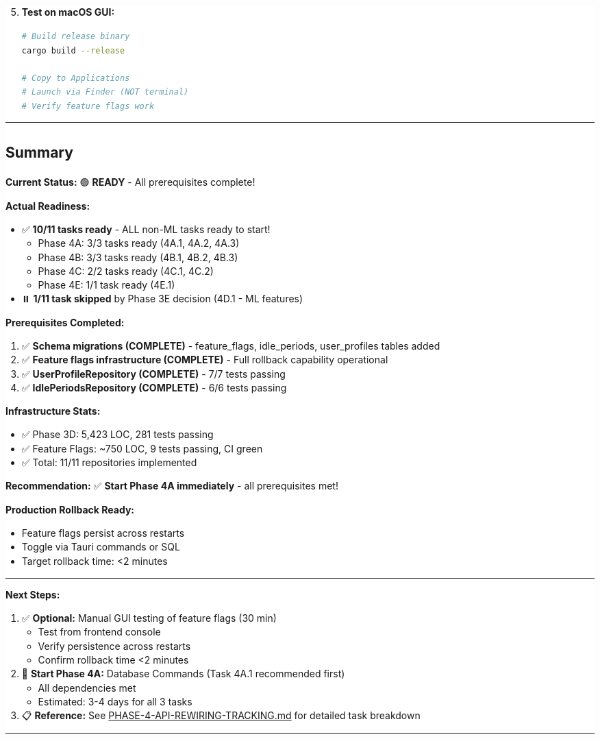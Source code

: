 5. **Test on macOS GUI:**
   ```bash
   # Build release binary
   cargo build --release

   # Copy to Applications
   # Launch via Finder (NOT terminal)
   # Verify feature flags work
   ```

---

## Summary

**Current Status:** 🟢 **READY** - All prerequisites complete!

**Actual Readiness:**
- ✅ **10/11 tasks ready** - ALL non-ML tasks ready to start!
  - Phase 4A: 3/3 tasks ready (4A.1, 4A.2, 4A.3)
  - Phase 4B: 3/3 tasks ready (4B.1, 4B.2, 4B.3)
  - Phase 4C: 2/2 tasks ready (4C.1, 4C.2)
  - Phase 4E: 1/1 task ready (4E.1)
- ⏸️ **1/11 task skipped** by Phase 3E decision (4D.1 - ML features)

**Prerequisites Completed:**
1. ✅ **Schema migrations (COMPLETE)** - feature_flags, idle_periods, user_profiles tables added
2. ✅ **Feature flags infrastructure (COMPLETE)** - Full rollback capability operational
3. ✅ **UserProfileRepository (COMPLETE)** - 7/7 tests passing
4. ✅ **IdlePeriodsRepository (COMPLETE)** - 6/6 tests passing

**Infrastructure Stats:**
- ✅ Phase 3D: 5,423 LOC, 281 tests passing
- ✅ Feature Flags: ~750 LOC, 9 tests passing, CI green
- ✅ Total: 11/11 repositories implemented

**Recommendation:** ✅ **Start Phase 4A immediately** - all prerequisites met!

**Production Rollback Ready:**
- Feature flags persist across restarts
- Toggle via Tauri commands or SQL
- Target rollback time: <2 minutes

---

**Next Steps:**
1. ✅ **Optional:** Manual GUI testing of feature flags (30 min)
   - Test from frontend console
   - Verify persistence across restarts
   - Confirm rollback time <2 minutes
2. 🚀 **Start Phase 4A:** Database Commands (Task 4A.1 recommended first)
   - All dependencies met
   - Estimated: 3-4 days for all 3 tasks
3. 📋 **Reference:** See [PHASE-4-API-REWIRING-TRACKING.md](./PHASE-4-API-REWIRING-TRACKING.md) for detailed task breakdown

---